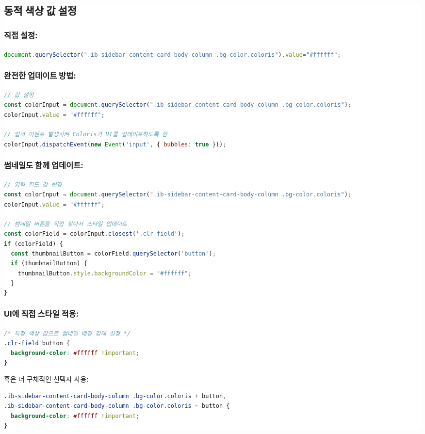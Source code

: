 ## 동적 색상 값 설정

### 직접 설정:

```javascript
document.querySelector(".ib-sidebar-content-card-body-column .bg-color.coloris").value="#ffffff";
```

### 완전한 업데이트 방법:

```javascript
// 값 설정
const colorInput = document.querySelector(".ib-sidebar-content-card-body-column .bg-color.coloris");
colorInput.value = "#ffffff";

// 입력 이벤트 발생시켜 Coloris가 UI를 업데이트하도록 함
colorInput.dispatchEvent(new Event('input', { bubbles: true }));
```

### 썸네일도 함께 업데이트:

```javascript
// 입력 필드 값 변경
const colorInput = document.querySelector(".ib-sidebar-content-card-body-column .bg-color.coloris");
colorInput.value = "#ffffff";

// 썸네일 버튼을 직접 찾아서 스타일 업데이트
const colorField = colorInput.closest('.clr-field');
if (colorField) {
  const thumbnailButton = colorField.querySelector('button');
  if (thumbnailButton) {
    thumbnailButton.style.backgroundColor = "#ffffff";
  }
}
```

### UI에 직접 스타일 적용:

```css
/* 특정 색상 값으로 썸네일 배경 강제 설정 */
.clr-field button {
  background-color: #ffffff !important;
}
```

혹은 더 구체적인 선택자 사용:

```css
.ib-sidebar-content-card-body-column .bg-color.coloris + button,
.ib-sidebar-content-card-body-column .bg-color.coloris ~ button {
  background-color: #ffffff !important;
}
```
